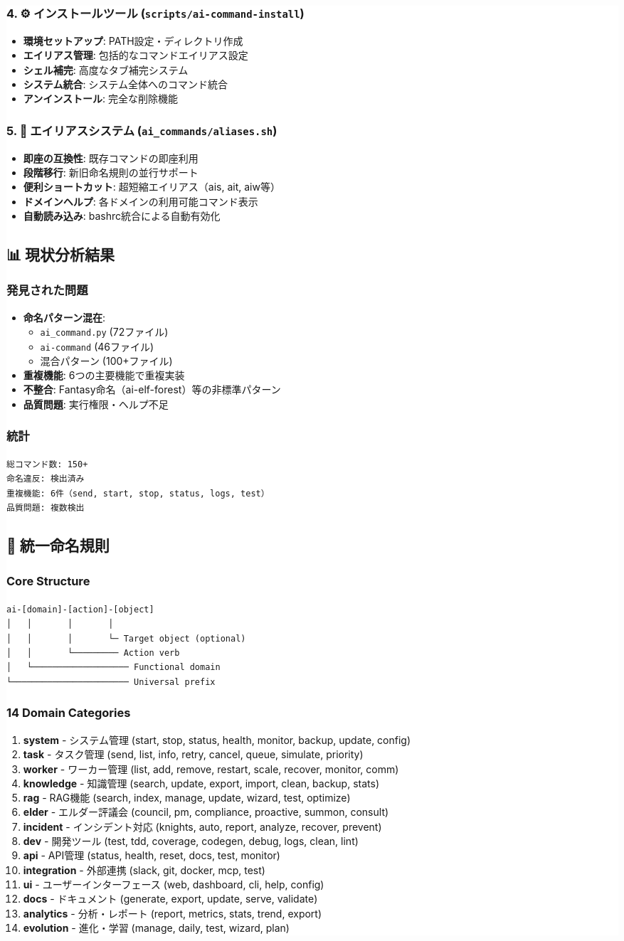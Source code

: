 ### 4. ⚙️ インストールツール (`scripts/ai-command-install`)
- **環境セットアップ**: PATH設定・ディレクトリ作成
- **エイリアス管理**: 包括的なコマンドエイリアス設定
- **シェル補完**: 高度なタブ補完システム
- **システム統合**: システム全体へのコマンド統合
- **アンインストール**: 完全な削除機能

### 5. 🔗 エイリアスシステム (`ai_commands/aliases.sh`)
- **即座の互換性**: 既存コマンドの即座利用
- **段階移行**: 新旧命名規則の並行サポート
- **便利ショートカット**: 超短縮エイリアス（ais, ait, aiw等）
- **ドメインヘルプ**: 各ドメインの利用可能コマンド表示
- **自動読み込み**: bashrc統合による自動有効化

## 📊 現状分析結果

### 発見された問題
- **命名パターン混在**:
  - `ai_command.py` (72ファイル)
  - `ai-command` (46ファイル)
  - 混合パターン (100+ファイル)
- **重複機能**: 6つの主要機能で重複実装
- **不整合**: Fantasy命名（ai-elf-forest）等の非標準パターン
- **品質問題**: 実行権限・ヘルプ不足

### 統計
```
総コマンド数: 150+
命名違反: 検出済み
重複機能: 6件（send, start, stop, status, logs, test）
品質問題: 複数検出
```

## 🎯 統一命名規則

### **Core Structure**
```
ai-[domain]-[action]-[object]
│   │       │       │
│   │       │       └─ Target object (optional)
│   │       └───────── Action verb
│   └─────────────────── Functional domain
└─────────────────────── Universal prefix
```

### **14 Domain Categories**

1. **system** - システム管理 (start, stop, status, health, monitor, backup, update, config)
2. **task** - タスク管理 (send, list, info, retry, cancel, queue, simulate, priority)
3. **worker** - ワーカー管理 (list, add, remove, restart, scale, recover, monitor, comm)
4. **knowledge** - 知識管理 (search, update, export, import, clean, backup, stats)
5. **rag** - RAG機能 (search, index, manage, update, wizard, test, optimize)
6. **elder** - エルダー評議会 (council, pm, compliance, proactive, summon, consult)
7. **incident** - インシデント対応 (knights, auto, report, analyze, recover, prevent)
8. **dev** - 開発ツール (test, tdd, coverage, codegen, debug, logs, clean, lint)
9. **api** - API管理 (status, health, reset, docs, test, monitor)
10. **integration** - 外部連携 (slack, git, docker, mcp, test)
11. **ui** - ユーザーインターフェース (web, dashboard, cli, help, config)
12. **docs** - ドキュメント (generate, export, update, serve, validate)
13. **analytics** - 分析・レポート (report, metrics, stats, trend, export)
14. **evolution** - 進化・学習 (manage, daily, test, wizard, plan)
